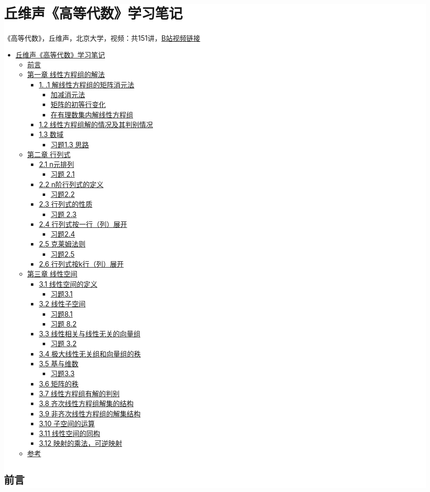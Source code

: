 # 丘维声《高等代数》学习笔记

《高等代数》，丘维声，北京大学，视频：共151讲，[B站视频链接](https://www.bilibili.com/video/av39523603)



- [丘维声《高等代数》学习笔记](#丘维声高等代数学习笔记)
	- [前言](#前言)
	- [第一章 线性方程组的解法](#第一章-线性方程组的解法)
		- [1. .1 解线性方程组的矩阵消元法](#1-1-解线性方程组的矩阵消元法)
			- [加减消元法](#加减消元法)
			- [矩阵的初等行变化](#矩阵的初等行变化)
			- [在有理数集内解线性方程组](#在有理数集内解线性方程组)
		- [1.2 线性方程组解的情况及其判别情况](#12-线性方程组解的情况及其判别情况)
		- [1.3 数域](#13-数域)
			- [习题1.3 思路](#习题13-思路)
	- [第二章 行列式](#第二章-行列式)
		- [2.1 n元排列](#21-n元排列)
			- [习题 2.1](#习题-21)
		- [2.2 n阶行列式的定义](#22-n阶行列式的定义)
			- [习题2.2](#习题22)
		- [2.3 行列式的性质](#23-行列式的性质)
			- [习题 2.3](#习题-23)
		- [2.4 行列式按一行（列）展开](#24-行列式按一行列展开)
			- [习题2.4](#习题24)
		- [2.5 克莱姆法则](#25-克莱姆法则)
			- [习题2.5](#习题25)
		- [2.6 行列式按k行（列）展开](#26-行列式按k行列展开)
	- [第三章 线性空间](#第三章-线性空间)
		- [3.1 线性空间的定义](#31-线性空间的定义)
			- [习题3.1](#习题31)
		- [3.2 线性子空间](#32-线性子空间)
			- [习题8.1](#习题81)
			- [习题 8.2](#习题-82)
		- [3.3 线性相关与线性无关的向量组](#33-线性相关与线性无关的向量组)
			- [习题 3.2](#习题-32)
		- [3.4 极大线性无关组和向量组的秩](#34-极大线性无关组和向量组的秩)
		- [3.5 基与维数](#35-基与维数)
			- [习题3.3](#习题33)
		- [3.6 矩阵的秩](#36-矩阵的秩)
		- [3.7 线性方程组有解的判别](#37-线性方程组有解的判别)
		- [3.8 齐次线性方程组解集的结构](#38-齐次线性方程组解集的结构)
		- [3.9 非齐次线性方程组的解集结构](#39-非齐次线性方程组的解集结构)
		- [3.10 子空间的运算](#310-子空间的运算)
		- [3.11 线性空间的同构](#311-线性空间的同构)
		- [3.12 映射的乘法，可逆映射](#312-映射的乘法可逆映射)
	- [参考](#参考)



## 前言
